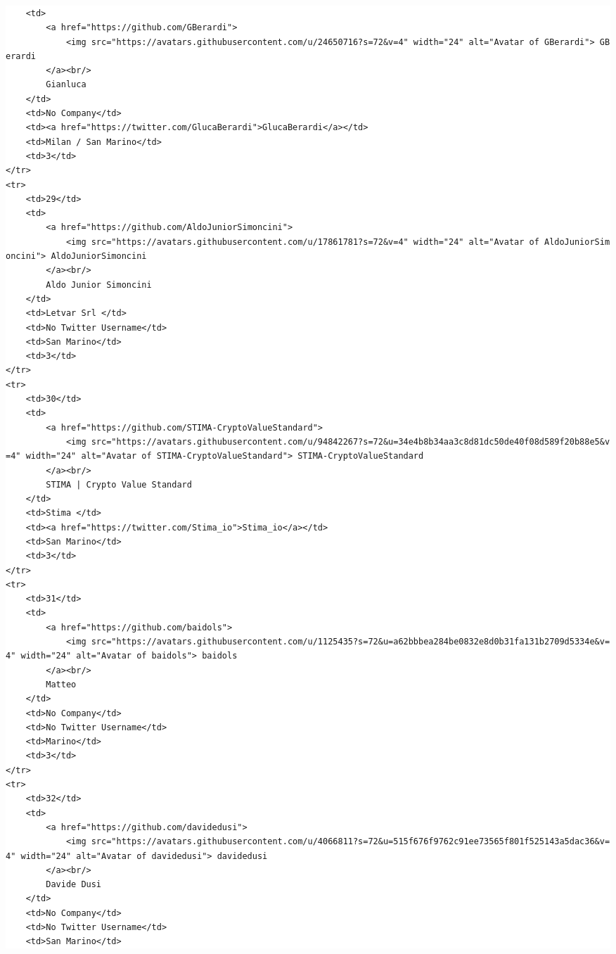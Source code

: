 		<td>
			<a href="https://github.com/GBerardi">
				<img src="https://avatars.githubusercontent.com/u/24650716?s=72&v=4" width="24" alt="Avatar of GBerardi"> GBerardi
			</a><br/>
			Gianluca
		</td>
		<td>No Company</td>
		<td><a href="https://twitter.com/GlucaBerardi">GlucaBerardi</a></td>
		<td>Milan / San Marino</td>
		<td>3</td>
	</tr>
	<tr>
		<td>29</td>
		<td>
			<a href="https://github.com/AldoJuniorSimoncini">
				<img src="https://avatars.githubusercontent.com/u/17861781?s=72&v=4" width="24" alt="Avatar of AldoJuniorSimoncini"> AldoJuniorSimoncini
			</a><br/>
			Aldo Junior Simoncini
		</td>
		<td>Letvar Srl </td>
		<td>No Twitter Username</td>
		<td>San Marino</td>
		<td>3</td>
	</tr>
	<tr>
		<td>30</td>
		<td>
			<a href="https://github.com/STIMA-CryptoValueStandard">
				<img src="https://avatars.githubusercontent.com/u/94842267?s=72&u=34e4b8b34aa3c8d81dc50de40f08d589f20b88e5&v=4" width="24" alt="Avatar of STIMA-CryptoValueStandard"> STIMA-CryptoValueStandard
			</a><br/>
			STIMA | Crypto Value Standard
		</td>
		<td>Stima </td>
		<td><a href="https://twitter.com/Stima_io">Stima_io</a></td>
		<td>San Marino</td>
		<td>3</td>
	</tr>
	<tr>
		<td>31</td>
		<td>
			<a href="https://github.com/baidols">
				<img src="https://avatars.githubusercontent.com/u/1125435?s=72&u=a62bbbea284be0832e8d0b31fa131b2709d5334e&v=4" width="24" alt="Avatar of baidols"> baidols
			</a><br/>
			Matteo
		</td>
		<td>No Company</td>
		<td>No Twitter Username</td>
		<td>Marino</td>
		<td>3</td>
	</tr>
	<tr>
		<td>32</td>
		<td>
			<a href="https://github.com/davidedusi">
				<img src="https://avatars.githubusercontent.com/u/4066811?s=72&u=515f676f9762c91ee73565f801f525143a5dac36&v=4" width="24" alt="Avatar of davidedusi"> davidedusi
			</a><br/>
			Davide Dusi
		</td>
		<td>No Company</td>
		<td>No Twitter Username</td>
		<td>San Marino</td>